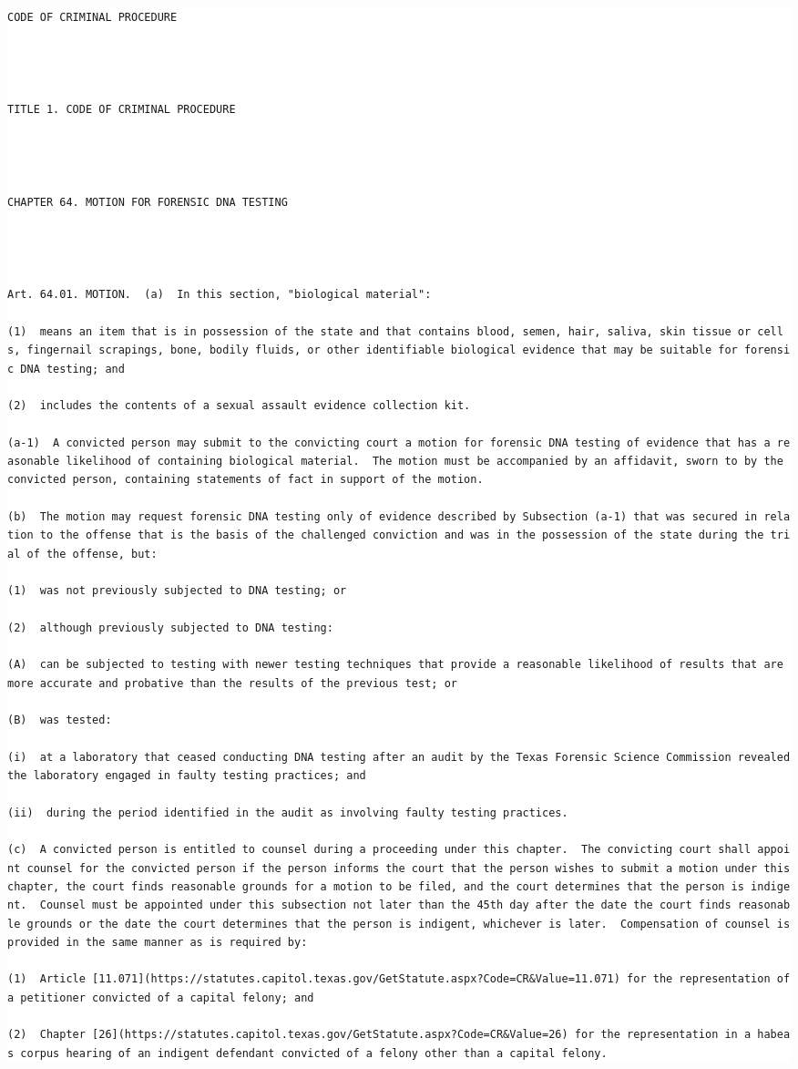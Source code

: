 ﻿
    
    
    	
    					
    
    
    CODE OF CRIMINAL PROCEDURE
    
      
    
    
    TITLE 1. CODE OF CRIMINAL PROCEDURE
    
      
    
    
    CHAPTER 64. MOTION FOR FORENSIC DNA TESTING
    
      
    
    
    Art. 64.01. MOTION.  (a)  In this section, "biological material":
    
    (1)  means an item that is in possession of the state and that contains blood, semen, hair, saliva, skin tissue or cells, fingernail scrapings, bone, bodily fluids, or other identifiable biological evidence that may be suitable for forensic DNA testing; and
    
    (2)  includes the contents of a sexual assault evidence collection kit.
    
    (a-1)  A convicted person may submit to the convicting court a motion for forensic DNA testing of evidence that has a reasonable likelihood of containing biological material.  The motion must be accompanied by an affidavit, sworn to by the convicted person, containing statements of fact in support of the motion.
    
    (b)  The motion may request forensic DNA testing only of evidence described by Subsection (a-1) that was secured in relation to the offense that is the basis of the challenged conviction and was in the possession of the state during the trial of the offense, but:
    
    (1)  was not previously subjected to DNA testing; or
    
    (2)  although previously subjected to DNA testing:
    
    (A)  can be subjected to testing with newer testing techniques that provide a reasonable likelihood of results that are more accurate and probative than the results of the previous test; or
    
    (B)  was tested:
    
    (i)  at a laboratory that ceased conducting DNA testing after an audit by the Texas Forensic Science Commission revealed the laboratory engaged in faulty testing practices; and
    
    (ii)  during the period identified in the audit as involving faulty testing practices.
    
    (c)  A convicted person is entitled to counsel during a proceeding under this chapter.  The convicting court shall appoint counsel for the convicted person if the person informs the court that the person wishes to submit a motion under this chapter, the court finds reasonable grounds for a motion to be filed, and the court determines that the person is indigent.  Counsel must be appointed under this subsection not later than the 45th day after the date the court finds reasonable grounds or the date the court determines that the person is indigent, whichever is later.  Compensation of counsel is provided in the same manner as is required by:
    
    (1)  Article [11.071](https://statutes.capitol.texas.gov/GetStatute.aspx?Code=CR&Value=11.071) for the representation of a petitioner convicted of a capital felony; and
    
    (2)  Chapter [26](https://statutes.capitol.texas.gov/GetStatute.aspx?Code=CR&Value=26) for the representation in a habeas corpus hearing of an indigent defendant convicted of a felony other than a capital felony.
    